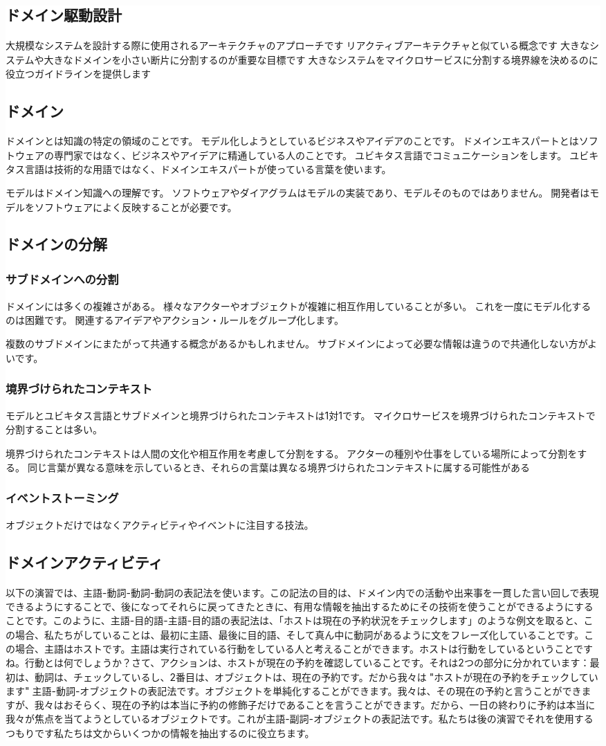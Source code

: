 ## ドメイン駆動設計

大規模なシステムを設計する際に使用されるアーキテクチャのアプローチです
リアクティブアーキテクチャと似ている概念です
大きなシステムや大きなドメインを小さい断片に分割するのが重要な目標です
大きなシステムをマイクロサービスに分割する境界線を決めるのに役立つガイドラインを提供します


## ドメイン

ドメインとは知識の特定の領域のことです。
モデル化しようとしているビジネスやアイデアのことです。
ドメインエキスパートとはソフトウェアの専門家ではなく、ビジネスやアイデアに精通している人のことです。
ユビキタス言語でコミュニケーションをします。
ユビキタス言語は技術的な用語ではなく、ドメインエキスパートが使っている言葉を使います。

モデルはドメイン知識への理解です。
ソフトウェアやダイアグラムはモデルの実装であり、モデルそのものではありません。
開発者はモデルをソフトウェアによく反映することが必要です。

## ドメインの分解

### サブドメインへの分割

ドメインには多くの複雑さがある。
様々なアクターやオブジェクトが複雑に相互作用していることが多い。
これを一度にモデル化するのは困難です。
関連するアイデアやアクション・ルールをグループ化します。

複数のサブドメインにまたがって共通する概念があるかもしれません。
サブドメインによって必要な情報は違うので共通化しない方がよいです。

### 境界づけられたコンテキスト

モデルとユビキタス言語とサブドメインと境界づけられたコンテキストは1対1です。
マイクロサービスを境界づけられたコンテキストで分割することは多い。

境界づけられたコンテキストは人間の文化や相互作用を考慮して分割をする。
アクターの種別や仕事をしている場所によって分割をする。
同じ言葉が異なる意味を示しているとき、それらの言葉は異なる境界づけられたコンテキストに属する可能性がある

### イベントストーミング

オブジェクトだけではなくアクティビティやイベントに注目する技法。

## ドメインアクティビティ

以下の演習では、主語-動詞-動詞-動詞の表記法を使います。この記法の目的は、ドメイン内での活動や出来事を一貫した言い回しで表現できるようにすることで、後になってそれらに戻ってきたときに、有用な情報を抽出するためにその技術を使うことができるようにすることです。このように、主語-目的語-主語-目的語の表記法は、「ホストは現在の予約状況をチェックします」のような例文を取ると、この場合、私たちがしていることは、最初に主語、最後に目的語、そして真ん中に動詞があるように文をフレーズ化していることです。この場合、主語はホストです。主語は実行されている行動をしている人と考えることができます。ホストは行動をしているということですね。行動とは何でしょうか？さて、アクションは、ホストが現在の予約を確認していることです。それは2つの部分に分かれています：最初は、動詞は、チェックしているし、2番目は、オブジェクトは、現在の予約です。だから我々は "ホストが現在の予約をチェックしています" 主語-動詞-オブジェクトの表記法です。オブジェクトを単純化することができます。我々は、その現在の予約と言うことができますが、我々はおそらく、現在の予約は本当に予約の修飾子だけであることを言うことができます。だから、一日の終わりに予約は本当に我々が焦点を当てようとしているオブジェクトです。これが主語-副詞-オブジェクトの表記法です。私たちは後の演習でそれを使用するつもりです私たちは文からいくつかの情報を抽出するのに役立ちます。
